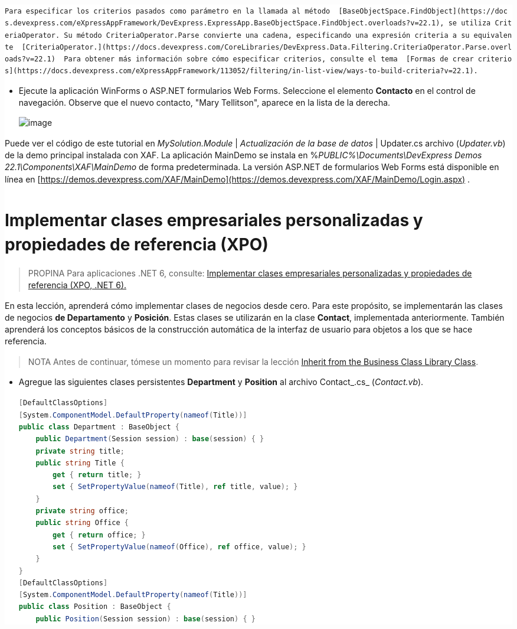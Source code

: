     Para especificar los criterios pasados como parámetro en la llamada al método  [BaseObjectSpace.FindObject](https://docs.devexpress.com/eXpressAppFramework/DevExpress.ExpressApp.BaseObjectSpace.FindObject.overloads?v=22.1), se utiliza CriteriaOperator. Su método CriteriaOperator.Parse convierte una cadena, especificando una expresión criteria a su equivalente  [CriteriaOperator.](https://docs.devexpress.com/CoreLibraries/DevExpress.Data.Filtering.CriteriaOperator.Parse.overloads?v=22.1)  Para obtener más información sobre cómo especificar criterios, consulte el tema  [Formas de crear criterios](https://docs.devexpress.com/eXpressAppFramework/113052/filtering/in-list-view/ways-to-build-criteria?v=22.1).
    
-   Ejecute la aplicación WinForms o ASP.NET formularios Web Forms. Seleccione el elemento  **Contacto**  en el control de navegación. Observe que el nuevo contacto, "Mary Tellitson", aparece en la lista de la derecha.
    
    ![image](https://github.com/jjcolumb/In-Depth-XAF-WinForms-WebForms-Tutorial/assets/126447472/70d28613-e622-4464-a487-169baab47f5c)

    

Puede ver el código de este tutorial en  _MySolution.Module_  |  _Actualización de la base de datos_  | Updater.cs archivo (_Updater.vb_) de la demo principal instalada con XAF.  La aplicación MainDemo se instala en %_PUBLIC%\Documents\DevExpress Demos  22.1\Components\XAF\MainDemo_  de forma predeterminada.  La versión ASP.NET de formularios Web Forms está disponible en línea en  [https://demos.devexpress.com/XAF/MainDemo](https://demos.devexpress.com/XAF/MainDemo/Login.aspx) .


# Implementar clases empresariales personalizadas y propiedades de referencia (XPO)

>PROPINA
Para aplicaciones .NET 6,  consulte: [Implementar clases empresariales personalizadas y propiedades de referencia (XPO, .NET 6).](https://docs.devexpress.com/eXpressAppFramework/402163/getting-started/in-depth-tutorial-blazor/business-model-design/business-model-design-with-xpo/implement-custom-business-classes-and-reference-properties-xpo?v=22.1)

En esta lección, aprenderá cómo implementar clases de negocios desde cero. Para este propósito, se implementarán las clases de negocios  **de Departamento**  y  **Posición**. Estas clases se utilizarán en la clase  **Contact**, implementada anteriormente. También aprenderá los conceptos básicos de la construcción automática de la interfaz de usuario para objetos a los que se hace referencia.

>NOTA
Antes de continuar, tómese un momento para revisar la lección  [Inherit from the Business Class Library Class](https://docs.devexpress.com/eXpressAppFramework/112718/getting-started/in-depth-tutorial-winforms-webforms/business-model-design/inherit-from-the-business-class-library-class-xpo?v=22.1).

-   Agregue las siguientes clases persistentes  **Department**  y  **Position**  al archivo Contact_.cs_  (_Contact.vb_).
    

    
    ```csharp
    [DefaultClassOptions]
    [System.ComponentModel.DefaultProperty(nameof(Title))]
    public class Department : BaseObject {
        public Department(Session session) : base(session) { }
        private string title;
        public string Title {
            get { return title; }
            set { SetPropertyValue(nameof(Title), ref title, value); }
        }
        private string office;
        public string Office {
            get { return office; }
            set { SetPropertyValue(nameof(Office), ref office, value); }
        }
    }
    [DefaultClassOptions]
    [System.ComponentModel.DefaultProperty(nameof(Title))]
    public class Position : BaseObject {
        public Position(Session session) : base(session) { }